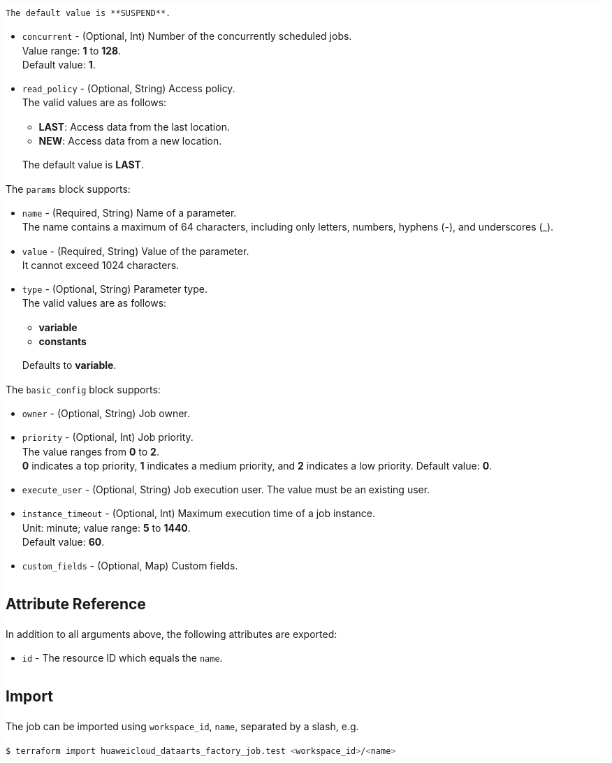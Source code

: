     The default value is **SUSPEND**.

* `concurrent` - (Optional, Int) Number of the concurrently scheduled jobs.  
  Value range: **1** to **128**.  
  Default value: **1**.

* `read_policy` - (Optional, String) Access policy.  
  The valid values are as follows:
    - **LAST**: Access data from the last location.
    - **NEW**: Access data from a new location.  

  The default value is **LAST**.

<a name="job_Param"></a>
The `params` block supports:

* `name` - (Required, String) Name of a parameter.  
  The name contains a maximum of 64 characters, including only letters, numbers, hyphens (-), and
  underscores (_).

* `value` - (Required, String) Value of the parameter.  
  It cannot exceed 1024 characters.

* `type` - (Optional, String) Parameter type.  
  The valid values are as follows:
    - **variable**
    - **constants**

  Defaults to **variable**.

<a name="job_BasicConfig"></a>
The `basic_config` block supports:

* `owner` - (Optional, String) Job owner.

* `priority` - (Optional, Int) Job priority.  
  The value ranges from **0** to **2**.  
  **0** indicates a top priority, **1** indicates a medium priority, and **2** indicates a low priority.
  Default value: **0**.

* `execute_user` - (Optional, String) Job execution user. The value must be an existing user.

* `instance_timeout` - (Optional, Int) Maximum execution time of a job instance.  
  Unit: minute; value range: **5** to **1440**.  
  Default value: **60**.

* `custom_fields` - (Optional, Map) Custom fields.

## Attribute Reference

In addition to all arguments above, the following attributes are exported:

* `id` - The resource ID which equals the `name`.

## Import

The job can be imported using `workspace_id`, `name`, separated by a slash, e.g.

```bash
$ terraform import huaweicloud_dataarts_factory_job.test <workspace_id>/<name>
```

